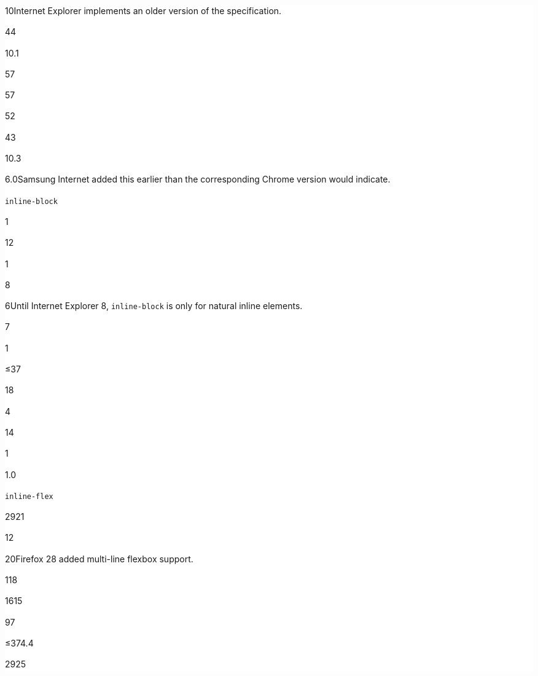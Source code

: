 10Internet Explorer implements an older version of the specification.

44

10.1

57

57

52

43

10.3

6.0Samsung Internet added this earlier than the corresponding Chrome
version would indicate.

`inline-block`

1

12

1

8

6Until Internet Explorer 8, `inline-block` is only for natural inline
elements.

7

1

≤37

18

4

14

1

1.0

`inline-flex`

2921

12

20Firefox 28 added multi-line flexbox support.

118

1615

97

≤374.4

2925
